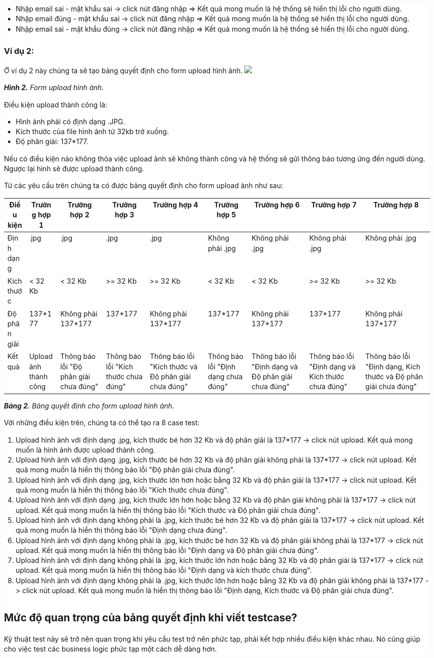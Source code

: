 - Nhập email sai - mật khẩu sai -> click nút đăng nhập => Kết quả mong muốn là hệ thống sẽ hiển thị lỗi cho người dùng.
- Nhập email đúng - mật khẩu sai -> click nút đăng nhập => Kết quả mong muốn là hệ thống sẽ hiển thị lỗi cho người dùng.
- Nhập email sai - mật khẩu đúng -> click nút đăng nhập => Kết quả mong muốn là hệ thống sẽ hiển thị lỗi cho người dùng.
### Ví dụ 2:
Ở ví dụ 2 này chúng ta sẽ tạo bảng quyết định cho form upload hình ảnh.
![](https://images.viblo.asia/b6e486b7-fae9-4c58-9999-0150e07b17b3.png)

***Hình 2.** Form upload hình ảnh.*

Điều kiện upload thành công là:
- Hình ảnh phải có định dạng .JPG.
- Kích thước của file hình ảnh từ 32kb trở xuống.
- Độ phân giải: 137*177.

Nếu có điều kiện nào không thỏa việc upload ảnh sẽ không thành công và hệ thống sẽ gửi thông báo tương ứng đến người dùng. Ngược lại hình sẽ được upload thành công.

Từ các yêu cầu trên chúng ta có được bảng quyết định cho form upload ảnh như sau:



| Điều kiện | Trường hợp 1 | Trường hợp 2 | Trường hợp 3 | Trường hợp 4 | Trường hợp 5    | Trường hợp 6 | Trường hợp 7 | Trường hợp 8 |
| -------- | -------- | -------- | -------- | -------- | -------- | -------- | -------- | -------- |
|  Định dạng    |    .jpg |.jpg   |.jpg | .jpg | Không phải .jpg | Không phải .jpg |Không phải .jpg  | Không phải .jpg |
|  Kích thước    |    < 32 Kb  |  < 32 Kb    | >= 32 Kb |>= 32 Kb  | < 32 Kb | < 32 Kb | >= 32 Kb |>= 32 Kb  |
|  Độ phân giải  |   137*177   |   Không phải 137*177   |  137*177|  Không phải 137*177| 137*177 | Không phải 137*177 | 137*177 |  Không phải 137*177|
|  Kết quả  |Upload ảnh thành công| Thông báo lỗi "Độ phân giải chưa đúng"|Thông báo lỗi "Kích thước chưa đúng"|Thông báo lỗi "Kích thước và Độ phân giải chưa đúng"|Thông báo lỗi "Định dạng chưa đúng"|Thông báo lỗi "Định dạng và Độ phân giải chưa đúng"| Thông báo lỗi "Định dạng và Kích thước chưa đúng"|Thông báo lỗi "Định dạng, Kích thước và Độ phân giải chưa đúng"|
***Bảng 2.** Bảng quyết định cho form upload hình ảnh.*

Với những điều kiện trên, chúng ta có thể tạo ra 8 case test:
1. Upload hình ảnh với định dạng .jpg, kích thước bé hơn 32 Kb và độ phân giải là 137*177 -> click nút upload. Kết quả mong muốn là hình ảnh được upload thành công.
2. Upload hình ảnh với định dạng .jpg, kích thước bé hơn 32 Kb và độ phân giải không phải là 137*177 -> click nút upload. Kết quả mong muốn là hiển thị thông báo lỗi "Độ phân giải chưa đúng".
3. Upload hình ảnh với định dạng .jpg, kích thước lớn hơn hoặc bằng 32 Kb và độ phân giải là 137*177 -> click nút upload. Kết quả mong muốn là hiển thị thông báo lỗi "Kích thước chưa đúng".
4. Upload hình ảnh với định dạng .jpg, kích thước lớn hơn hoặc bằng 32 Kb và độ phân giải không phải là 137*177 -> click nút upload. Kết quả mong muốn là hiển thị thông báo lỗi "Kích thước và Độ phân giải chưa đúng".
5. Upload hình ảnh với định dạng không phải là .jpg, kích thước bé hơn 32 Kb và độ phân giải là 137*177 -> click nút upload. Kết quả mong muốn là hiển thị thông báo lỗi "Định dạng chưa đúng".
6. Upload hình ảnh với định dạng không phải là .jpg, kích thước bé hơn 32 Kb và độ phân giải không phải là 137*177 -> click nút upload. Kết quả mong muốn là hiển thị thông báo lỗi "Định dạng và Độ phân giải chưa đúng".
7. Upload hình ảnh với định dạng không phải là .jpg, kích thước lớn hơn hoặc bằng 32 Kb và độ phân giải là 137*177 -> click nút upload. Kết quả mong muốn là hiển thị thông báo lỗi "Định dạng và kích thước chưa đúng".
8. Upload hình ảnh với định dạng không phải là .jpg, kích thước lớn hơn hoặc bằng 32 Kb và độ phân giải không phải là 137*177 -> click nút upload. Kết quả mong muốn là hiển thị thông báo lỗi "Định dạng, Kích thước và Độ phân giải chưa đúng".
## Mức độ quan trọng của bảng quyết định khi viết testcase?
Kỹ thuật test này sẽ trở nên quan trọng khi yêu cầu test trở nên phức tạp, phải kết hợp nhiều điều kiện khác nhau. Nó cũng giúp cho việc test các business logic phức tạp một cách dễ dàng hơn.
